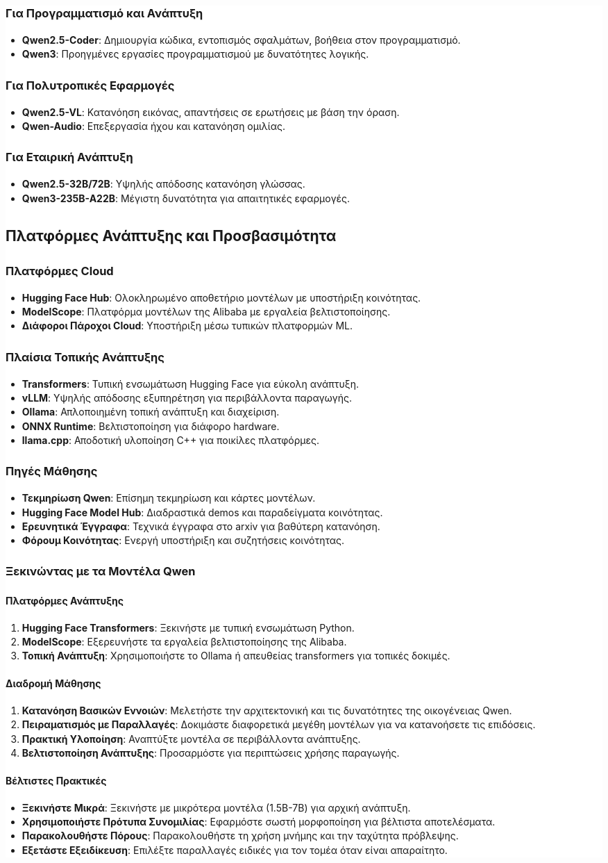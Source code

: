 ### Για Προγραμματισμό και Ανάπτυξη
- **Qwen2.5-Coder**: Δημιουργία κώδικα, εντοπισμός σφαλμάτων, βοήθεια στον προγραμματισμό.
- **Qwen3**: Προηγμένες εργασίες προγραμματισμού με δυνατότητες λογικής.

### Για Πολυτροπικές Εφαρμογές
- **Qwen2.5-VL**: Κατανόηση εικόνας, απαντήσεις σε ερωτήσεις με βάση την όραση.
- **Qwen-Audio**: Επεξεργασία ήχου και κατανόηση ομιλίας.

### Για Εταιρική Ανάπτυξη
- **Qwen2.5-32B/72B**: Υψηλής απόδοσης κατανόηση γλώσσας.
- **Qwen3-235B-A22B**: Μέγιστη δυνατότητα για απαιτητικές εφαρμογές.

## Πλατφόρμες Ανάπτυξης και Προσβασιμότητα
### Πλατφόρμες Cloud
- **Hugging Face Hub**: Ολοκληρωμένο αποθετήριο μοντέλων με υποστήριξη κοινότητας.
- **ModelScope**: Πλατφόρμα μοντέλων της Alibaba με εργαλεία βελτιστοποίησης.
- **Διάφοροι Πάροχοι Cloud**: Υποστήριξη μέσω τυπικών πλατφορμών ML.

### Πλαίσια Τοπικής Ανάπτυξης
- **Transformers**: Τυπική ενσωμάτωση Hugging Face για εύκολη ανάπτυξη.
- **vLLM**: Υψηλής απόδοσης εξυπηρέτηση για περιβάλλοντα παραγωγής.
- **Ollama**: Απλοποιημένη τοπική ανάπτυξη και διαχείριση.
- **ONNX Runtime**: Βελτιστοποίηση για διάφορο hardware.
- **llama.cpp**: Αποδοτική υλοποίηση C++ για ποικίλες πλατφόρμες.

### Πηγές Μάθησης
- **Τεκμηρίωση Qwen**: Επίσημη τεκμηρίωση και κάρτες μοντέλων.
- **Hugging Face Model Hub**: Διαδραστικά demos και παραδείγματα κοινότητας.
- **Ερευνητικά Έγγραφα**: Τεχνικά έγγραφα στο arxiv για βαθύτερη κατανόηση.
- **Φόρουμ Κοινότητας**: Ενεργή υποστήριξη και συζητήσεις κοινότητας.

### Ξεκινώντας με τα Μοντέλα Qwen

#### Πλατφόρμες Ανάπτυξης
1. **Hugging Face Transformers**: Ξεκινήστε με τυπική ενσωμάτωση Python.
2. **ModelScope**: Εξερευνήστε τα εργαλεία βελτιστοποίησης της Alibaba.
3. **Τοπική Ανάπτυξη**: Χρησιμοποιήστε το Ollama ή απευθείας transformers για τοπικές δοκιμές.

#### Διαδρομή Μάθησης
1. **Κατανόηση Βασικών Εννοιών**: Μελετήστε την αρχιτεκτονική και τις δυνατότητες της οικογένειας Qwen.
2. **Πειραματισμός με Παραλλαγές**: Δοκιμάστε διαφορετικά μεγέθη μοντέλων για να κατανοήσετε τις επιδόσεις.
3. **Πρακτική Υλοποίηση**: Αναπτύξτε μοντέλα σε περιβάλλοντα ανάπτυξης.
4. **Βελτιστοποίηση Ανάπτυξης**: Προσαρμόστε για περιπτώσεις χρήσης παραγωγής.

#### Βέλτιστες Πρακτικές
- **Ξεκινήστε Μικρά**: Ξεκινήστε με μικρότερα μοντέλα (1.5B-7B) για αρχική ανάπτυξη.
- **Χρησιμοποιήστε Πρότυπα Συνομιλίας**: Εφαρμόστε σωστή μορφοποίηση για βέλτιστα αποτελέσματα.
- **Παρακολουθήστε Πόρους**: Παρακολουθήστε τη χρήση μνήμης και την ταχύτητα πρόβλεψης.
- **Εξετάστε Εξειδίκευση**: Επιλέξτε παραλλαγές ειδικές για τον τομέα όταν είναι απαραίτητο.
